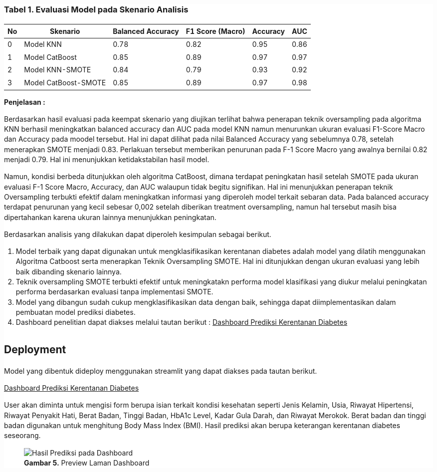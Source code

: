 ### Tabel 1. Evaluasi Model pada Skenario Analisis

| No  | Skenario             | Balanced Accuracy | F1 Score (Macro) | Accuracy | AUC  |
| --- | -------------------- | ----------------- | ---------------- | -------- | ---- |
| 0   | Model KNN            | 0.78              | 0.82             | 0.95     | 0.86 |
| 1   | Model CatBoost       | 0.85              | 0.89             | 0.97     | 0.97 |
| 2   | Model KNN-SMOTE      | 0.84              | 0.79             | 0.93     | 0.92 |
| 3   | Model CatBoost-SMOTE | 0.85              | 0.89             | 0.97     | 0.98 |

**Penjelasan :**

Berdasarkan hasil evaluasi pada keempat skenario yang diujikan terlihat bahwa penerapan teknik oversampling pada algoritma KNN berhasil meningkatkan balanced accuracy dan AUC pada model KNN namun menurunkan ukuran evaluasi F1-Score Macro dan Accuracy pada moodel tersebut. Hal ini dapat dilihat pada nilai Balanced Accuracy yang sebelumnya 0.78, setelah menerapkan SMOTE menjadi 0.83. Perlakuan tersebut memberikan penurunan pada F-1 Score Macro yang awalnya bernilai 0.82 menjadi 0.79. Hal ini menunjukkan ketidakstabilan hasil model.

Namun, kondisi berbeda ditunjukkan oleh algoritma CatBoost, dimana terdapat peningkatan hasil setelah SMOTE pada ukuran evaluasi F-1 Score Macro, Accuracy, dan AUC walaupun tidak begitu signifikan. Hal ini menunjukkan penerapan teknik Oversampling terbukti efektif dalam meningkatkan informasi yang diperoleh model terkait sebaran data. Pada balanced accuracy terdapat penurunan yang kecil sebesar 0,002 setelah diberikan treatment oversampling, namun hal tersebut masih bisa dipertahankan karena ukuran lainnya menunjukkan peningkatan.

Berdasarkan analisis yang dilakukan dapat diperoleh kesimpulan sebagai berikut.

1. Model terbaik yang dapat digunakan untuk mengklasifikasikan kerentanan diabetes adalah model yang dilatih menggunakan Algoritma Catboost serta menerapkan Teknik Oversampling SMOTE. Hal ini ditunjukkan dengan ukuran evaluasi yang lebih baik dibanding skenario lainnya.
2. Teknik oversampling SMOTE terbukti efektif untuk meningkatakn performa model klasifikasi yang diukur melalui peningkatan performa berdasarkan evaluasi tanpa implementasi SMOTE.
3. Model yang dibangun sudah cukup mengklasifikasikan data dengan baik, sehingga dapat diimplementasikan dalam pembuatan model prediksi diabetes.
4. Dashboard penelitian dapat diakses melalui tautan berikut : [Dashboard Prediksi Kerentanan Diabetes](https://projekregresi-laskarai-kerentanan-diabetes.streamlit.app/)

## Deployment

Model yang dibentuk dideploy menggunakan streamlit yang dapat diakses pada tautan berikut.

[Dashboard Prediksi Kerentanan Diabetes](https://projekregresi-laskarai-kerentanan-diabetes.streamlit.app/)

User akan diminta untuk mengisi form berupa isian terkait kondisi kesehatan seperti Jenis Kelamin, Usia, Riwayat Hipertensi, Riwayat Penyakit Hati, Berat Badan, Tinggi Badan, HbA1c Level, Kadar Gula Darah, dan Riwayat Merokok. Berat badan dan tinggi badan digunakan untuk menghitung Body Mass Index (BMI). Hasil prediksi akan berupa keterangan kerentanan diabetes seseorang.

<figure>
  <img src="Visualisasi/Preview Hasil.png" alt="Hasil Prediksi pada Dashboard" width="600"/>
  <figcaption><b>Gambar 5.</b> Preview Laman Dashboard</figcaption>
</figure>
